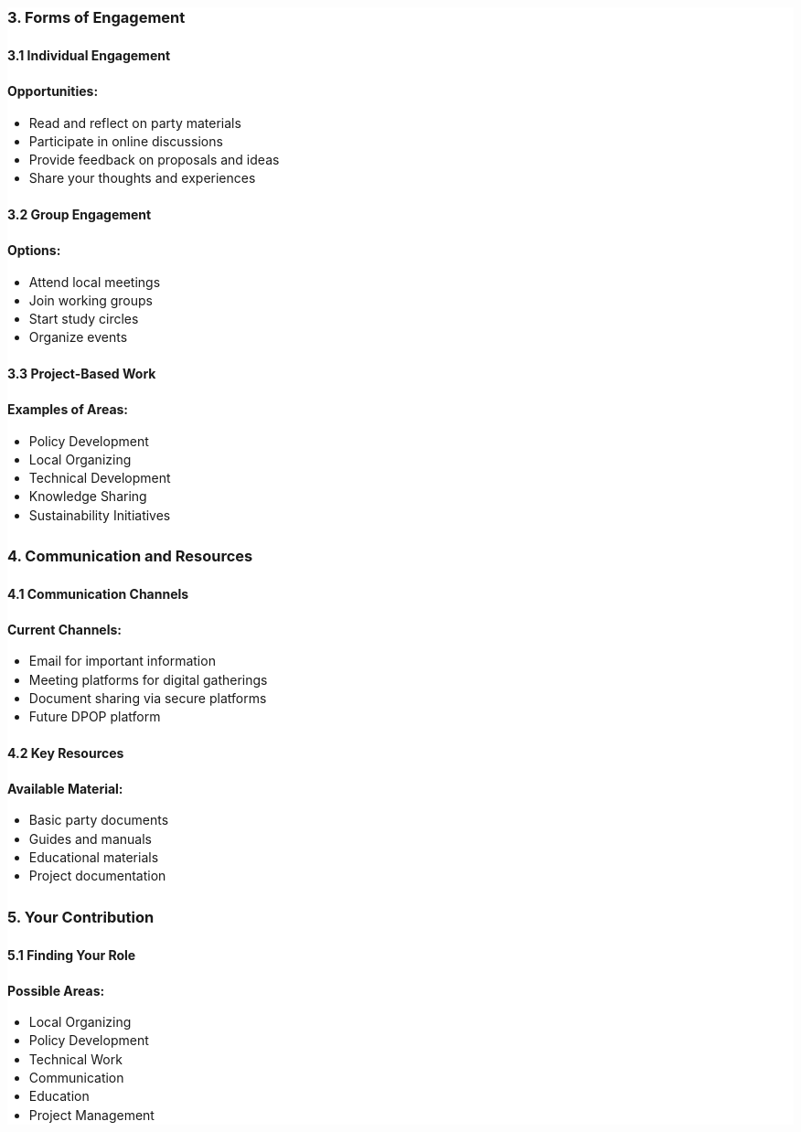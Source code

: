 ### 3. Forms of Engagement

#### 3.1 Individual Engagement
**Opportunities:**
- Read and reflect on party materials
- Participate in online discussions
- Provide feedback on proposals and ideas
- Share your thoughts and experiences

#### 3.2 Group Engagement
**Options:**
- Attend local meetings
- Join working groups
- Start study circles
- Organize events

#### 3.3 Project-Based Work
**Examples of Areas:**
- Policy Development
- Local Organizing
- Technical Development
- Knowledge Sharing
- Sustainability Initiatives

### 4. Communication and Resources

#### 4.1 Communication Channels
**Current Channels:**
- Email for important information
- Meeting platforms for digital gatherings
- Document sharing via secure platforms
- Future DPOP platform

#### 4.2 Key Resources
**Available Material:**
- Basic party documents
- Guides and manuals
- Educational materials
- Project documentation

### 5. Your Contribution

#### 5.1 Finding Your Role
**Possible Areas:**
- Local Organizing
- Policy Development
- Technical Work
- Communication
- Education
- Project Management
